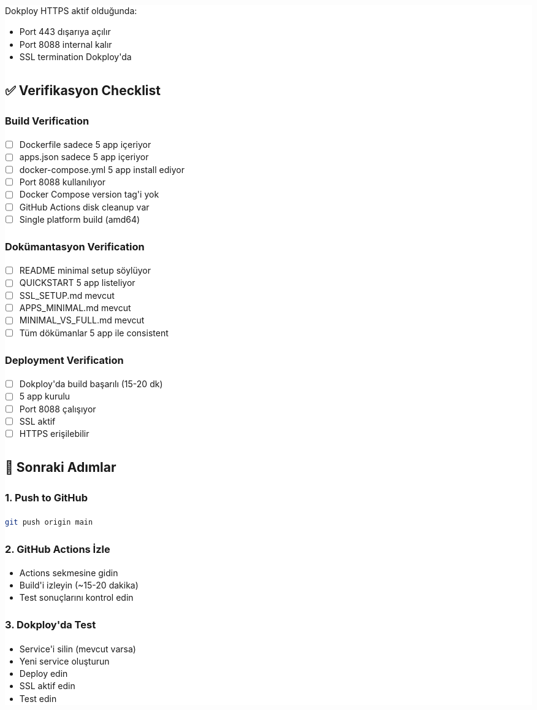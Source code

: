 Dokploy HTTPS aktif olduğunda:
- Port 443 dışarıya açılır
- Port 8088 internal kalır
- SSL termination Dokploy'da

## ✅ Verifikasyon Checklist

### Build Verification
- [ ] Dockerfile sadece 5 app içeriyor
- [ ] apps.json sadece 5 app içeriyor
- [ ] docker-compose.yml 5 app install ediyor
- [ ] Port 8088 kullanılıyor
- [ ] Docker Compose version tag'i yok
- [ ] GitHub Actions disk cleanup var
- [ ] Single platform build (amd64)

### Dokümantasyon Verification
- [ ] README minimal setup söylüyor
- [ ] QUICKSTART 5 app listeliyor
- [ ] SSL_SETUP.md mevcut
- [ ] APPS_MINIMAL.md mevcut
- [ ] MINIMAL_VS_FULL.md mevcut
- [ ] Tüm dökümanlar 5 app ile consistent

### Deployment Verification
- [ ] Dokploy'da build başarılı (15-20 dk)
- [ ] 5 app kurulu
- [ ] Port 8088 çalışıyor
- [ ] SSL aktif
- [ ] HTTPS erişilebilir

## 🚀 Sonraki Adımlar

### 1. Push to GitHub

```bash
git push origin main
```

### 2. GitHub Actions İzle

- Actions sekmesine gidin
- Build'i izleyin (~15-20 dakika)
- Test sonuçlarını kontrol edin

### 3. Dokploy'da Test

- Service'i silin (mevcut varsa)
- Yeni service oluşturun
- Deploy edin
- SSL aktif edin
- Test edin

